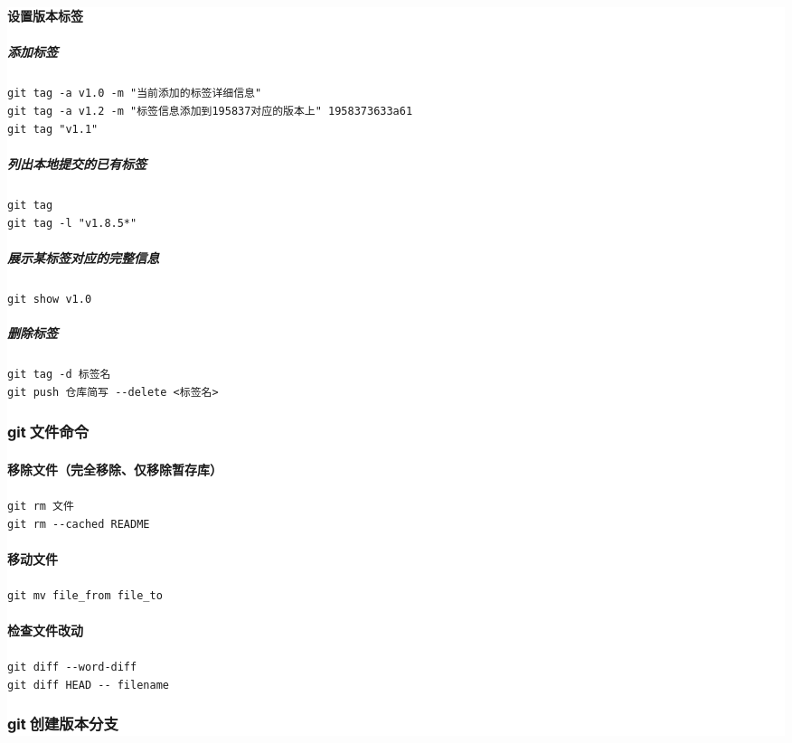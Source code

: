 #### 设置版本标签

##### 添加标签

```console
git tag -a v1.0 -m "当前添加的标签详细信息"
git tag -a v1.2 -m "标签信息添加到195837对应的版本上" 1958373633a61
git tag "v1.1"

```

##### 列出本地提交的已有标签

```console
git tag
git tag -l "v1.8.5*"
```

##### 展示某标签对应的完整信息

```console
git show v1.0
```

##### 删除标签

```console
git tag -d 标签名
git push 仓库简写 --delete <标签名>
```

### git 文件命令

#### 移除文件（完全移除、仅移除暂存库）

```console
git rm 文件
git rm --cached README
```

#### 移动文件

```console
git mv file_from file_to
```

#### 检查文件改动

```console
git diff --word-diff
git diff HEAD -- filename
```

### git 创建版本分支
